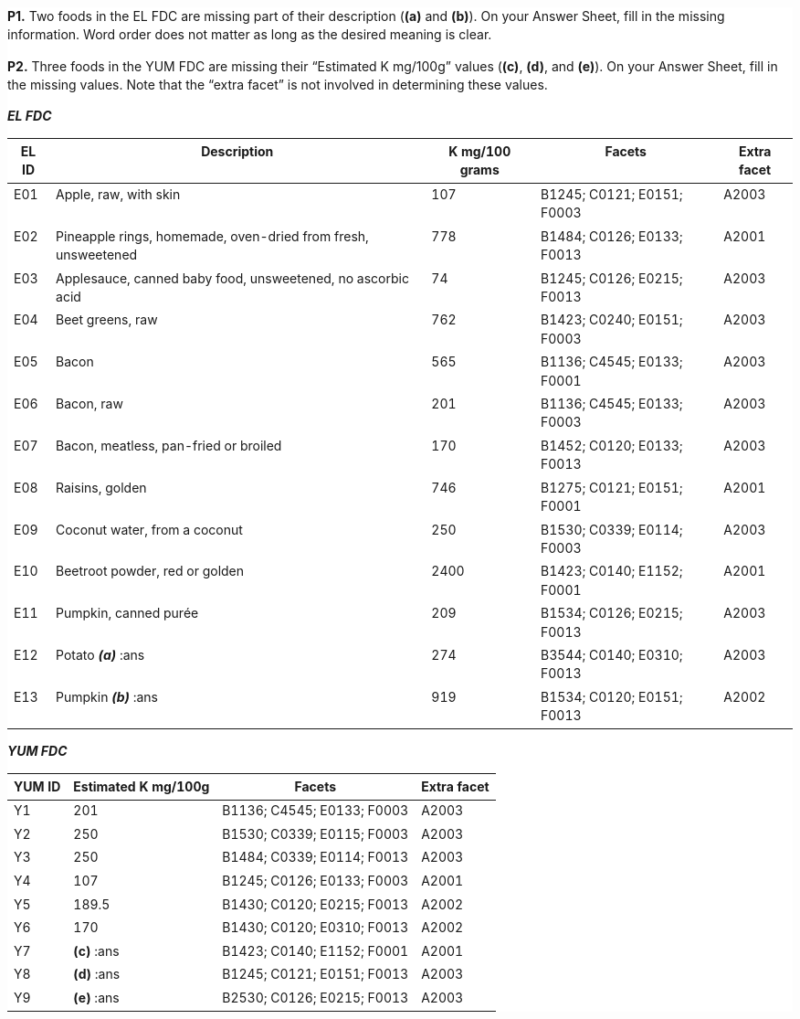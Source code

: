 **P1.** Two foods in the EL FDC are missing part of their description (**(a)** and **(b)**). On your Answer Sheet, fill in
the missing information. Word order does not matter as long as the desired meaning is clear.

**P2.** Three foods in the YUM FDC are missing their “Estimated K mg/100g” values (**(c)**, **(d)**, and **(e)**). On your
Answer Sheet, fill in the missing values. Note that the “extra facet” is not involved in determining these
values.

***EL FDC***

| EL ID | Description | K mg/100 grams | Facets | Extra facet |
| - | - | - | - | - |
| E01 | Apple, raw, with skin | 107 | B1245; C0121; E0151; F0003 | A2003 |
| E02 | Pineapple rings, homemade, oven-dried from fresh, unsweetened | 778 | B1484; C0126; E0133; F0013 | A2001 |
| E03 | Applesauce, canned baby food, unsweetened, no ascorbic acid | 74 | B1245; C0126; E0215; F0013 | A2003 |
| E04 | Beet greens, raw | 762 | B1423; C0240; E0151; F0003 | A2003 |
| E05 | Bacon | 565 | B1136; C4545; E0133; F0001 | A2003 |
| E06 | Bacon, raw | 201 | B1136; C4545; E0133; F0003 | A2003 |
| E07 | Bacon, meatless, pan-fried or broiled | 170 | B1452; C0120; E0133; F0013 | A2003 |
| E08 | Raisins, golden | 746 | B1275; C0121; E0151; F0001 | A2001 |
| E09 | Coconut water, from a coconut | 250 | B1530; C0339; E0114; F0003 | A2003 |
| E10 | Beetroot powder, red or golden | 2400 | B1423; C0140; E1152; F0001 | A2001 |
| E11 | Pumpkin, canned purée | 209 | B1534; C0126; E0215; F0013 | A2003 |
| E12 | Potato ___(a)___ :ans | 274 | B3544; C0140; E0310; F0013 | A2003 |
| E13 | Pumpkin ___(b)___ :ans | 919 | B1534; C0120; E0151; F0013 | A2002 | 

***YUM FDC***

| YUM ID | Estimated K mg/100g | Facets | Extra facet |
| - | - | - | - |
| Y1 | 201 | B1136; C4545; E0133; F0003  |A2003 |
| Y2 | 250 | B1530; C0339; E0115; F0003  |A2003 |
| Y3 | 250 | B1484; C0339; E0114; F0013  |A2003 |
| Y4 | 107 | B1245; C0126; E0133; F0003  |A2001 |
| Y5 | 189.5 | B1430; C0120; E0215; F0013  |A2002 |
| Y6 | 170 | B1430; C0120; E0310; F0013  |A2002 |
| Y7 | **(c)** :ans | B1423; C0140; E1152; F0001  |A2001 |
| Y8 | **(d)** :ans | B1245; C0121; E0151; F0013  |A2003 |
| Y9 | **(e)** :ans | B2530; C0126; E0215; F0013  |A2003 |
